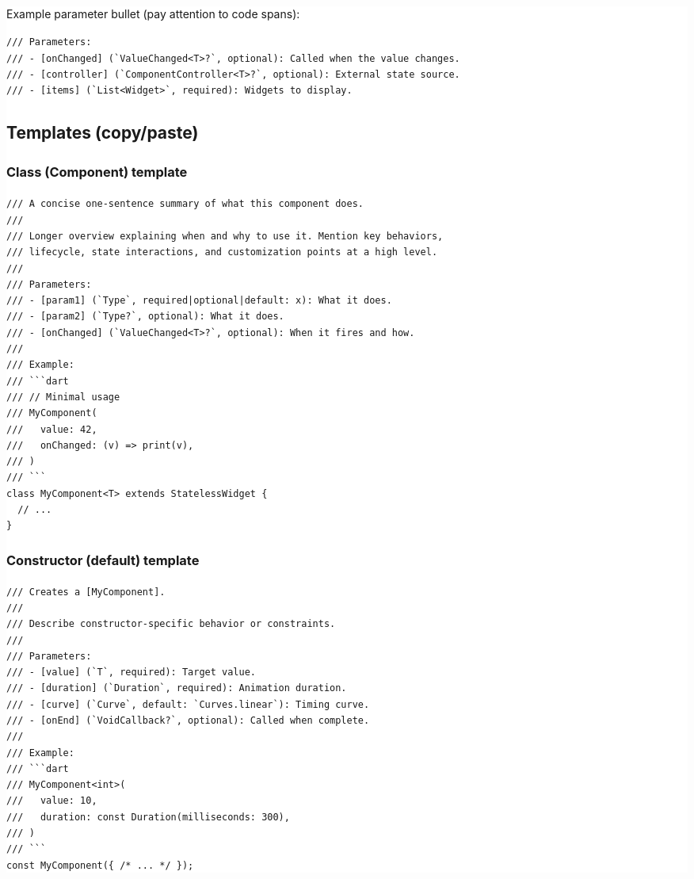 Example parameter bullet (pay attention to code spans):

```
/// Parameters:
/// - [onChanged] (`ValueChanged<T>?`, optional): Called when the value changes.
/// - [controller] (`ComponentController<T>?`, optional): External state source.
/// - [items] (`List<Widget>`, required): Widgets to display.
```

## Templates (copy/paste)

### Class (Component) template

```
/// A concise one‑sentence summary of what this component does.
///
/// Longer overview explaining when and why to use it. Mention key behaviors,
/// lifecycle, state interactions, and customization points at a high level.
///
/// Parameters:
/// - [param1] (`Type`, required|optional|default: x): What it does.
/// - [param2] (`Type?`, optional): What it does.
/// - [onChanged] (`ValueChanged<T>?`, optional): When it fires and how.
///
/// Example:
/// ```dart
/// // Minimal usage
/// MyComponent(
///   value: 42,
///   onChanged: (v) => print(v),
/// )
/// ```
class MyComponent<T> extends StatelessWidget {
  // ...
}
```

### Constructor (default) template

```
/// Creates a [MyComponent].
///
/// Describe constructor‐specific behavior or constraints.
///
/// Parameters:
/// - [value] (`T`, required): Target value.
/// - [duration] (`Duration`, required): Animation duration.
/// - [curve] (`Curve`, default: `Curves.linear`): Timing curve.
/// - [onEnd] (`VoidCallback?`, optional): Called when complete.
///
/// Example:
/// ```dart
/// MyComponent<int>(
///   value: 10,
///   duration: const Duration(milliseconds: 300),
/// )
/// ```
const MyComponent({ /* ... */ });
```
